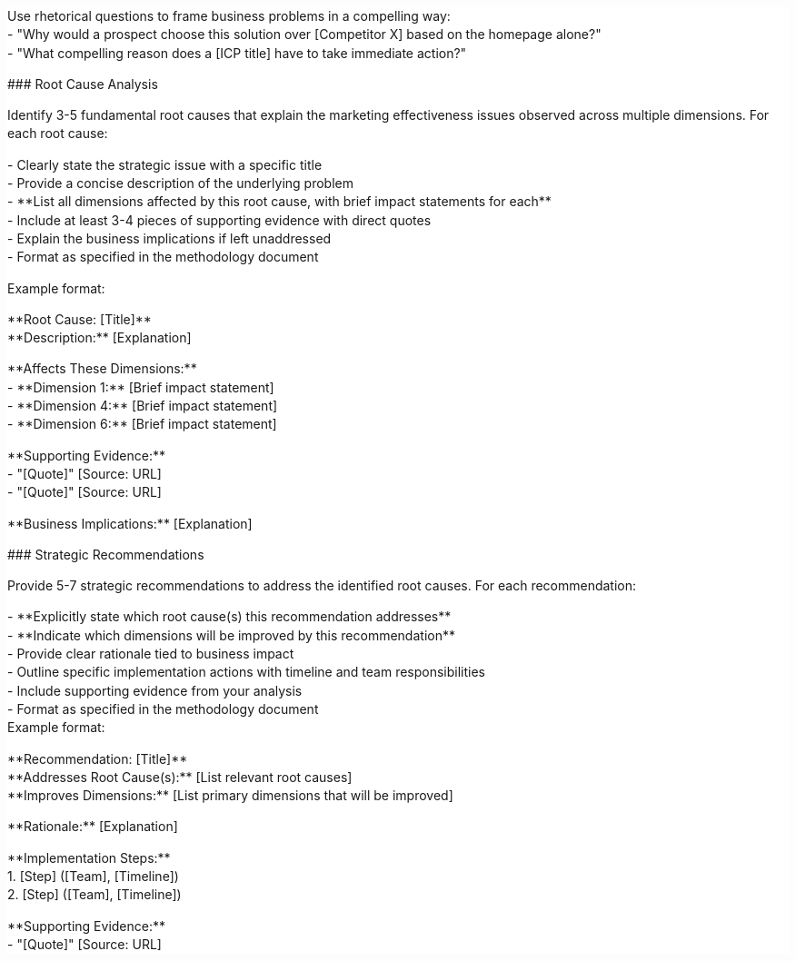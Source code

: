 Use rhetorical questions to frame business problems in a compelling way:  
\- "Why would a prospect choose this solution over \[Competitor X\] based on the homepage alone?"  
\- "What compelling reason does a \[ICP title\] have to take immediate action?"

\#\#\# Root Cause Analysis

Identify 3-5 fundamental root causes that explain the marketing effectiveness issues observed across multiple dimensions. For each root cause:

\- Clearly state the strategic issue with a specific title  
\- Provide a concise description of the underlying problem  
\- \*\*List all dimensions affected by this root cause, with brief impact statements for each\*\*  
\- Include at least 3-4 pieces of supporting evidence with direct quotes  
\- Explain the business implications if left unaddressed  
\- Format as specified in the methodology document

Example format:

\*\*Root Cause: \[Title\]\*\*  
\*\*Description:\*\* \[Explanation\]

\*\*Affects These Dimensions:\*\*  
\- \*\*Dimension 1:\*\* \[Brief impact statement\]  
\- \*\*Dimension 4:\*\* \[Brief impact statement\]  
\- \*\*Dimension 6:\*\* \[Brief impact statement\]

\*\*Supporting Evidence:\*\*  
\- "\[Quote\]" \[Source: URL\]  
\- "\[Quote\]" \[Source: URL\]

\*\*Business Implications:\*\* \[Explanation\]

\#\#\# Strategic Recommendations

Provide 5-7 strategic recommendations to address the identified root causes. For each recommendation:

\- \*\*Explicitly state which root cause(s) this recommendation addresses\*\*  
\- \*\*Indicate which dimensions will be improved by this recommendation\*\*  
\- Provide clear rationale tied to business impact  
\- Outline specific implementation actions with timeline and team responsibilities  
\- Include supporting evidence from your analysis  
\- Format as specified in the methodology document  
Example format:

\*\*Recommendation: \[Title\]\*\*  
\*\*Addresses Root Cause(s):\*\* \[List relevant root causes\]  
\*\*Improves Dimensions:\*\* \[List primary dimensions that will be improved\]

\*\*Rationale:\*\* \[Explanation\]

\*\*Implementation Steps:\*\*  
1\. \[Step\] (\[Team\], \[Timeline\])  
2\. \[Step\] (\[Team\], \[Timeline\])

\*\*Supporting Evidence:\*\*  
\- "\[Quote\]" \[Source: URL\]
